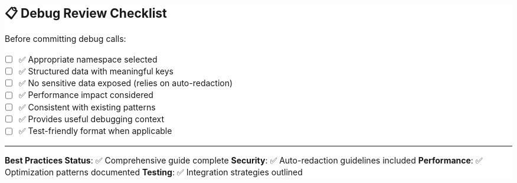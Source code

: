 ## 📋 Debug Review Checklist

Before committing debug calls:

- [ ] ✅ Appropriate namespace selected
- [ ] ✅ Structured data with meaningful keys
- [ ] ✅ No sensitive data exposed (relies on auto-redaction)
- [ ] ✅ Performance impact considered
- [ ] ✅ Consistent with existing patterns
- [ ] ✅ Provides useful debugging context
- [ ] ✅ Test-friendly format when applicable

---

**Best Practices Status**: ✅ Comprehensive guide complete
**Security**: ✅ Auto-redaction guidelines included
**Performance**: ✅ Optimization patterns documented
**Testing**: ✅ Integration strategies outlined
